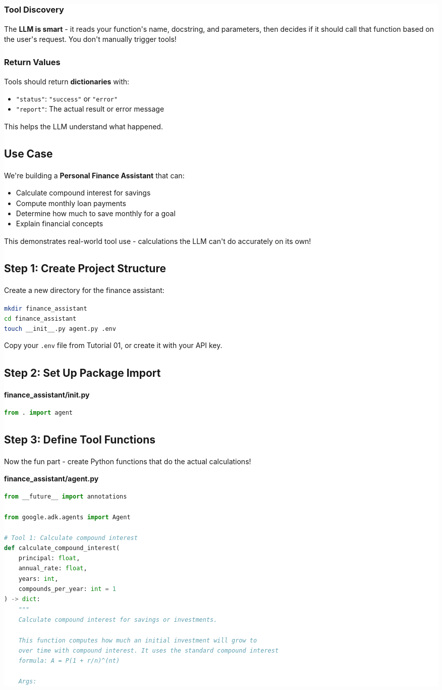 ### Tool Discovery
The **LLM is smart** - it reads your function's name, docstring, and parameters, then decides if it should call that function based on the user's request. You don't manually trigger tools!

### Return Values
Tools should return **dictionaries** with:
- `"status"`: `"success"` or `"error"`
- `"report"`: The actual result or error message

This helps the LLM understand what happened.

## Use Case

We're building a **Personal Finance Assistant** that can:
- Calculate compound interest for savings
- Compute monthly loan payments
- Determine how much to save monthly for a goal
- Explain financial concepts

This demonstrates real-world tool use - calculations the LLM can't do accurately on its own!

## Step 1: Create Project Structure

Create a new directory for the finance assistant:

```bash
mkdir finance_assistant
cd finance_assistant
touch __init__.py agent.py .env
```

Copy your `.env` file from Tutorial 01, or create it with your API key.

## Step 2: Set Up Package Import

**finance_assistant/__init__.py**
```python
from . import agent
```

## Step 3: Define Tool Functions

Now the fun part - create Python functions that do the actual calculations!

**finance_assistant/agent.py**
```python
from __future__ import annotations

from google.adk.agents import Agent

# Tool 1: Calculate compound interest
def calculate_compound_interest(
    principal: float, 
    annual_rate: float, 
    years: int,
    compounds_per_year: int = 1
) -> dict:
    """
    Calculate compound interest for savings or investments.
    
    This function computes how much an initial investment will grow to
    over time with compound interest. It uses the standard compound interest
    formula: A = P(1 + r/n)^(nt)
    
    Args:
```